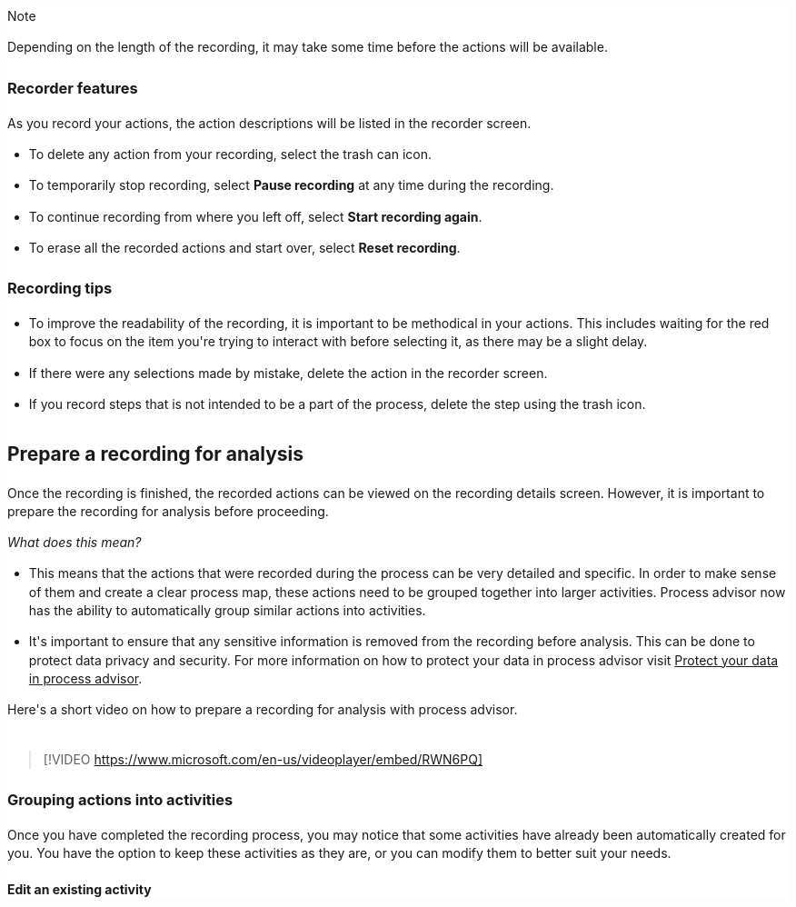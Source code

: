    > [!NOTE]
   >
   > Depending on the length of the recording, it may take some time before the actions will be available.

### Recorder features

As you record your actions, the action descriptions will be listed in the recorder screen.
- To delete any action from your recording, select the trash can icon.

- To temporarily stop recording, select **Pause recording** at any time during the recording.

- To continue recording from where you left off, select **Start recording again**.

- To erase all the recorded actions and start over, select **Reset recording**.

### Recording tips

- To improve the readability of the recording, it is important to be methodical in your actions. This includes waiting for the red box to focus on the item you're trying to interact with before selecting it, as there may be a slight delay.

- If there were any selections made by mistake, delete the action in the recorder screen.

- If you record steps that is not intended to be a part of the process, delete the step using the trash icon.

## Prepare a recording for analysis

Once the recording is finished, the recorded actions can be viewed on the recording details screen. However, it is important to prepare the recording for analysis before proceeding.

*What does this mean?*

- This means that the actions that were recorded during the process can be very detailed and specific. In order to make sense of them and create a clear process map, these actions need to be grouped together into larger activities. Process advisor now has the ability to automatically group similar actions into activities.

- It's important to ensure that any sensitive information is removed from the recording before analysis. This can be done to protect data privacy and security. For more information on how to protect your data in process advisor visit [Protect your data in process advisor](process-advisor-protect.md).

Here's a short video on how to prepare a recording for analysis with process advisor.</br>
</br>
> [!VIDEO https://www.microsoft.com/en-us/videoplayer/embed/RWN6PQ]

### Grouping actions into activities

Once you have completed the recording process, you may notice that some activities have already been automatically created for you. You have the option to keep these activities as they are, or you can modify them to better suit your needs.

#### Edit an existing activity
